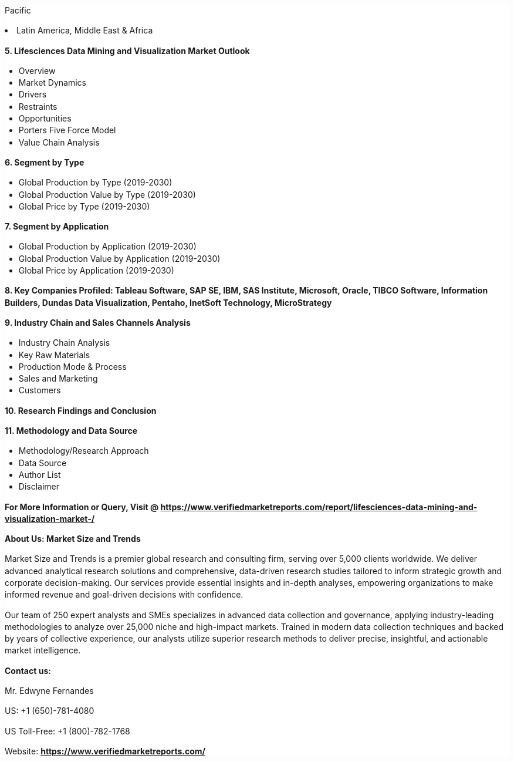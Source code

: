 Pacific</li> <li>Latin America, Middle East &amp; Africa</li></ul><p><strong>5. Lifesciences Data Mining and Visualization Market Outlook</strong></p><ul><li>Overview</li><li>Market Dynamics</li><li>Drivers</li><li>Restraints</li><li>Opportunities</li><li>Porters Five Force Model</li><li>Value Chain Analysis&nbsp;</li></ul><p><strong>6. Segment by Type</strong></p><ul><li>Global Production by Type (2019-2030)</li><li>Global Production Value by Type (2019-2030)</li><li>Global Price by Type (2019-2030)</li></ul><p><strong>7. Segment by Application</strong></p><ul><li>Global Production by Application (2019-2030)</li><li>Global Production Value by Application (2019-2030)</li><li>Global Price by Application (2019-2030)</li></ul><p><strong>8. Key Companies Profiled: Tableau Software, SAP SE, IBM, SAS Institute, Microsoft, Oracle, TIBCO Software, Information Builders, Dundas Data Visualization, Pentaho, InetSoft Technology, MicroStrategy</strong></p><p><strong>9. Industry Chain and Sales Channels Analysis</strong></p><ul><li>Industry Chain Analysis</li><li>Key Raw Materials</li><li>Production Mode &amp; Process</li><li>Sales and Marketing</li><li>Customers</li></ul><p><strong>10. Research Findings and Conclusion</strong></p><p><strong>11. Methodology and Data Source</strong></p><ul><li>Methodology/Research Approach</li><li>Data Source</li><li>Author List</li><li>Disclaimer</li></ul></p><p><strong>For More Information or Query, Visit @ <a href="https://www.verifiedmarketreports.com/report/lifesciences-data-mining-and-visualization-market-/">https://www.verifiedmarketreports.com/report/lifesciences-data-mining-and-visualization-market-/</a></strong></p><p><strong>About Us: Market Size and Trends</strong></p><p>Market Size and Trends is a premier global research and consulting firm, serving over 5,000 clients worldwide. We deliver advanced analytical research solutions and comprehensive, data-driven research studies tailored to inform strategic growth and corporate decision-making. Our services provide essential insights and in-depth analyses, empowering organizations to make informed revenue and goal-driven decisions with confidence.</p><p>Our team of 250 expert analysts and SMEs specializes in advanced data collection and governance, applying industry-leading methodologies to analyze over 25,000 niche and high-impact markets. Trained in modern data collection techniques and backed by years of collective experience, our analysts utilize superior research methods to deliver precise, insightful, and actionable market intelligence.</p><p><strong>Contact us:</strong></p><p>Mr. Edwyne Fernandes</p><p>US: +1 (650)-781-4080</p><p>US Toll-Free: +1 (800)-782-1768</p><p>Website: <strong><a href="https://www.verifiedmarketreports.com/">https://www.verifiedmarketreports.com/</a></strong></p>
